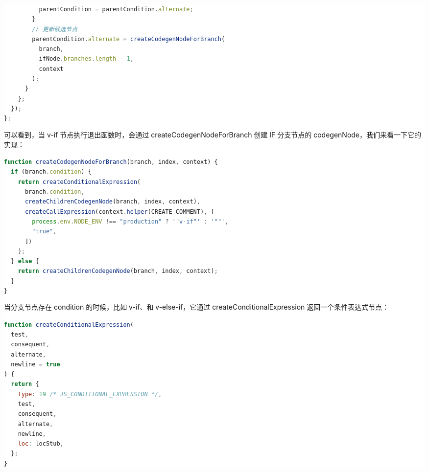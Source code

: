 ```js
          parentCondition = parentCondition.alternate;
        }
        // 更新候选节点
        parentCondition.alternate = createCodegenNodeForBranch(
          branch,
          ifNode.branches.length - 1,
          context
        );
      }
    };
  });
};
```

可以看到，当 v-if 节点执行退出函数时，会通过 createCodegenNodeForBranch 创建 IF 分支节点的 codegenNode，我们来看一下它的实现：

```js
function createCodegenNodeForBranch(branch, index, context) {
  if (branch.condition) {
    return createConditionalExpression(
      branch.condition,
      createChildrenCodegenNode(branch, index, context),
      createCallExpression(context.helper(CREATE_COMMENT), [
        process.env.NODE_ENV !== "production" ? '"v-if"' : '""',
        "true",
      ])
    );
  } else {
    return createChildrenCodegenNode(branch, index, context);
  }
}
```

当分支节点存在 condition 的时候，比如 v-if、和 v-else-if，它通过 createConditionalExpression 返回一个条件表达式节点：

```js
function createConditionalExpression(
  test,
  consequent,
  alternate,
  newline = true
) {
  return {
    type: 19 /* JS_CONDITIONAL_EXPRESSION */,
    test,
    consequent,
    alternate,
    newline,
    loc: locStub,
  };
}
```
